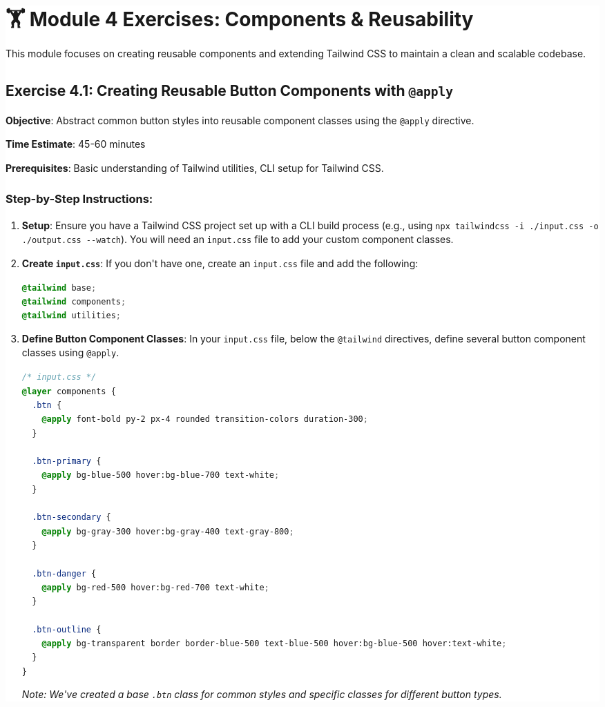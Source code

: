 
# 🏋️ Module 4 Exercises: Components & Reusability

This module focuses on creating reusable components and extending Tailwind CSS to maintain a clean and scalable codebase.

## Exercise 4.1: Creating Reusable Button Components with `@apply`

**Objective**: Abstract common button styles into reusable component classes using the `@apply` directive.

**Time Estimate**: 45-60 minutes

**Prerequisites**: Basic understanding of Tailwind utilities, CLI setup for Tailwind CSS.

### Step-by-Step Instructions:

1.  **Setup**: Ensure you have a Tailwind CSS project set up with a CLI build process (e.g., using `npx tailwindcss -i ./input.css -o ./output.css --watch`). You will need an `input.css` file to add your custom component classes.

2.  **Create `input.css`**: If you don't have one, create an `input.css` file and add the following:
    ```css
    @tailwind base;
    @tailwind components;
    @tailwind utilities;
    ```

3.  **Define Button Component Classes**: In your `input.css` file, below the `@tailwind` directives, define several button component classes using `@apply`.
    ```css
    /* input.css */
    @layer components {
      .btn {
        @apply font-bold py-2 px-4 rounded transition-colors duration-300;
      }

      .btn-primary {
        @apply bg-blue-500 hover:bg-blue-700 text-white;
      }

      .btn-secondary {
        @apply bg-gray-300 hover:bg-gray-400 text-gray-800;
      }

      .btn-danger {
        @apply bg-red-500 hover:bg-red-700 text-white;
      }

      .btn-outline {
        @apply bg-transparent border border-blue-500 text-blue-500 hover:bg-blue-500 hover:text-white;
      }
    }
    ```
    *Note: We've created a base `.btn` class for common styles and specific classes for different button types.*
